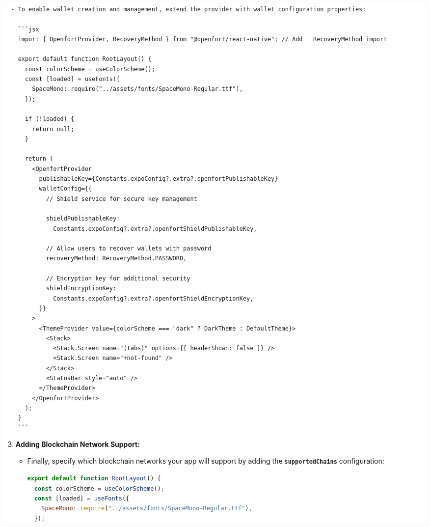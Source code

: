       - To enable wallet creation and management, extend the provider with wallet configuration properties:

        ```jsx
        import { OpenfortProvider, RecoveryMethod } from "@openfort/react-native"; // Add   RecoveryMethod import
        
        export default function RootLayout() {
          const colorScheme = useColorScheme();
          const [loaded] = useFonts({
            SpaceMono: require("../assets/fonts/SpaceMono-Regular.ttf"),
          });
        
          if (!loaded) {
            return null;
          }
        
          return (
            <OpenfortProvider
              publishableKey={Constants.expoConfig?.extra?.openfortPublishableKey}
              walletConfig={{
                // Shield service for secure key management
                
                shieldPublishableKey:
                  Constants.expoConfig?.extra?.openfortShieldPublishableKey,
                
                // Allow users to recover wallets with password
                recoveryMethod: RecoveryMethod.PASSWORD,
                
                // Encryption key for additional security
                shieldEncryptionKey:
                  Constants.expoConfig?.extra?.openfortShieldEncryptionKey,
              }}
            >
              <ThemeProvider value={colorScheme === "dark" ? DarkTheme : DefaultTheme}>
                <Stack>
                  <Stack.Screen name="(tabs)" options={{ headerShown: false }} />
                  <Stack.Screen name="+not-found" />
                </Stack>
                <StatusBar style="auto" />
              </ThemeProvider>
            </OpenfortProvider>
          );
        }
        ```
3. **Adding Blockchain Network Support:**
      - Finally, specify which blockchain networks your app will support by adding the **`supportedChains`** configuration:

        ```jsx
        export default function RootLayout() {
          const colorScheme = useColorScheme();
          const [loaded] = useFonts({
            SpaceMono: require("../assets/fonts/SpaceMono-Regular.ttf"),
          });
        